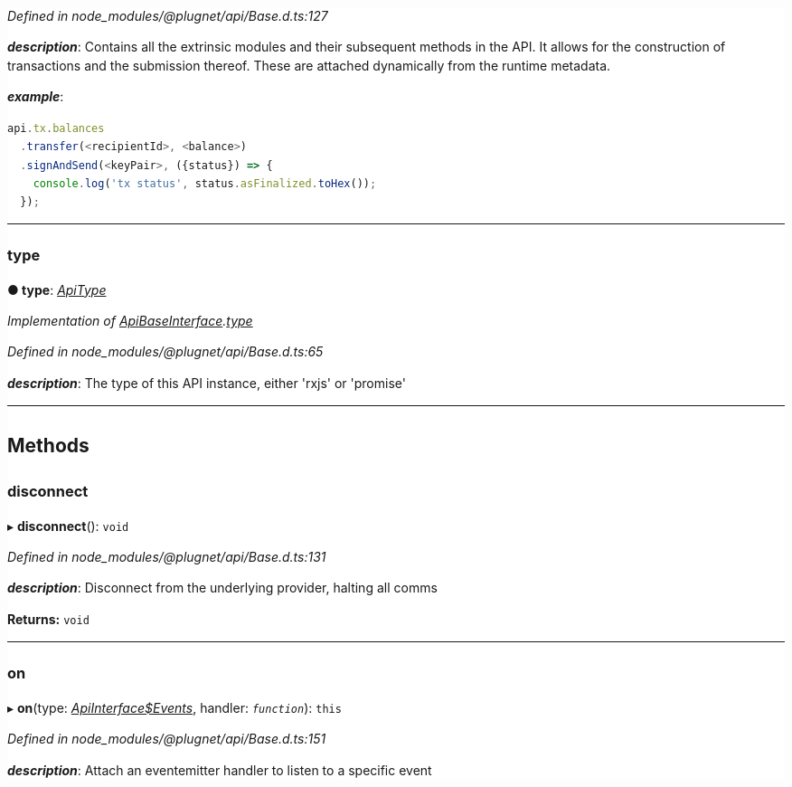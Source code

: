 *Defined in node_modules/@plugnet/api/Base.d.ts:127*

*__description__*: Contains all the extrinsic modules and their subsequent methods in the API. It allows for the construction of transactions and the submission thereof. These are attached dynamically from the runtime metadata.

*__example__*:   

```javascript
api.tx.balances
  .transfer(<recipientId>, <balance>)
  .signAndSend(<keyPair>, ({status}) => {
    console.log('tx status', status.asFinalized.toHex());
  });
```

___
<a id="type"></a>

###  type

**● type**: *[ApiType](../modules/_plugnet.md#apitype)*

*Implementation of [ApiBaseInterface](../interfaces/_plugnet.apibaseinterface.md).[type](../interfaces/_plugnet.apibaseinterface.md#type)*

*Defined in node_modules/@plugnet/api/Base.d.ts:65*

*__description__*: The type of this API instance, either 'rxjs' or 'promise'

___

## Methods

<a id="disconnect"></a>

###  disconnect

▸ **disconnect**(): `void`

*Defined in node_modules/@plugnet/api/Base.d.ts:131*

*__description__*: Disconnect from the underlying provider, halting all comms

**Returns:** `void`

___
<a id="on"></a>

###  on

▸ **on**(type: *[ApiInterface$Events](../modules/_plugnet.md#apiinterface_events)*, handler: *`function`*): `this`

*Defined in node_modules/@plugnet/api/Base.d.ts:151*

*__description__*: Attach an eventemitter handler to listen to a specific event
